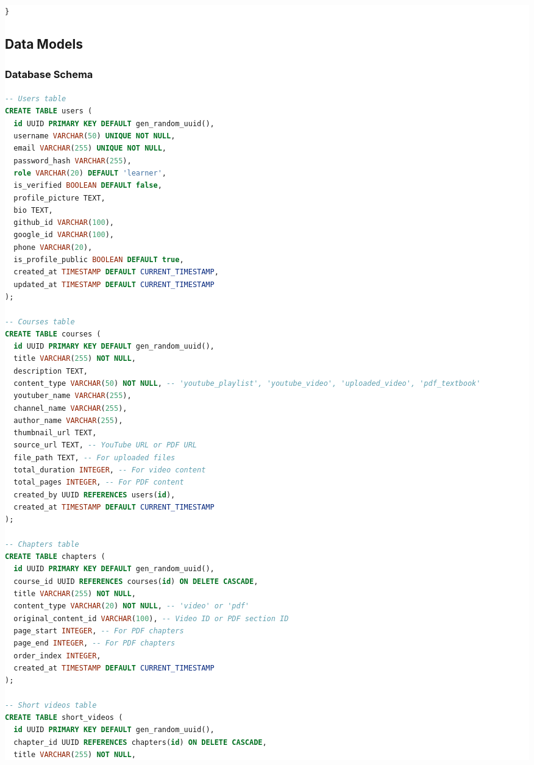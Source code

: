```typescript
}
```

## Data Models

### Database Schema

```sql
-- Users table
CREATE TABLE users (
  id UUID PRIMARY KEY DEFAULT gen_random_uuid(),
  username VARCHAR(50) UNIQUE NOT NULL,
  email VARCHAR(255) UNIQUE NOT NULL,
  password_hash VARCHAR(255),
  role VARCHAR(20) DEFAULT 'learner',
  is_verified BOOLEAN DEFAULT false,
  profile_picture TEXT,
  bio TEXT,
  github_id VARCHAR(100),
  google_id VARCHAR(100),
  phone VARCHAR(20),
  is_profile_public BOOLEAN DEFAULT true,
  created_at TIMESTAMP DEFAULT CURRENT_TIMESTAMP,
  updated_at TIMESTAMP DEFAULT CURRENT_TIMESTAMP
);

-- Courses table
CREATE TABLE courses (
  id UUID PRIMARY KEY DEFAULT gen_random_uuid(),
  title VARCHAR(255) NOT NULL,
  description TEXT,
  content_type VARCHAR(50) NOT NULL, -- 'youtube_playlist', 'youtube_video', 'uploaded_video', 'pdf_textbook'
  youtuber_name VARCHAR(255),
  channel_name VARCHAR(255),
  author_name VARCHAR(255),
  thumbnail_url TEXT,
  source_url TEXT, -- YouTube URL or PDF URL
  file_path TEXT, -- For uploaded files
  total_duration INTEGER, -- For video content
  total_pages INTEGER, -- For PDF content
  created_by UUID REFERENCES users(id),
  created_at TIMESTAMP DEFAULT CURRENT_TIMESTAMP
);

-- Chapters table
CREATE TABLE chapters (
  id UUID PRIMARY KEY DEFAULT gen_random_uuid(),
  course_id UUID REFERENCES courses(id) ON DELETE CASCADE,
  title VARCHAR(255) NOT NULL,
  content_type VARCHAR(20) NOT NULL, -- 'video' or 'pdf'
  original_content_id VARCHAR(100), -- Video ID or PDF section ID
  page_start INTEGER, -- For PDF chapters
  page_end INTEGER, -- For PDF chapters
  order_index INTEGER,
  created_at TIMESTAMP DEFAULT CURRENT_TIMESTAMP
);

-- Short videos table
CREATE TABLE short_videos (
  id UUID PRIMARY KEY DEFAULT gen_random_uuid(),
  chapter_id UUID REFERENCES chapters(id) ON DELETE CASCADE,
  title VARCHAR(255) NOT NULL,
```